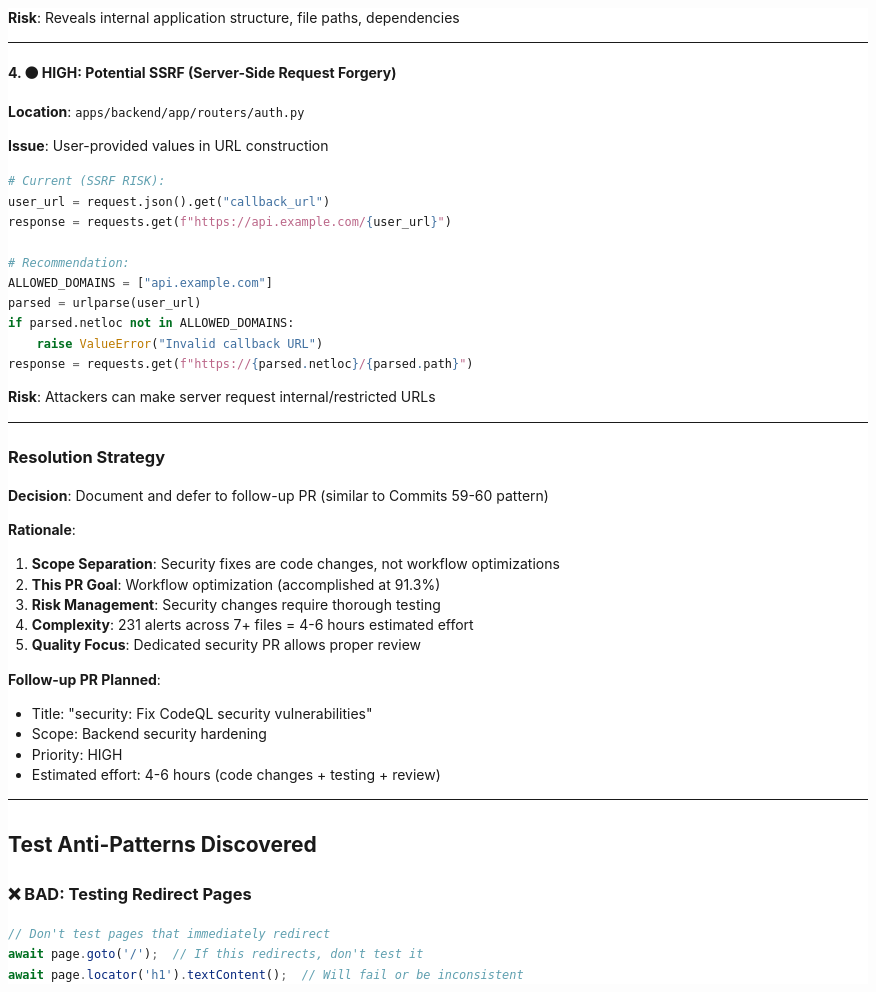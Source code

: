**Risk**: Reveals internal application structure, file paths, dependencies

---

#### 4. 🟠 HIGH: Potential SSRF (Server-Side Request Forgery)
**Location**: `apps/backend/app/routers/auth.py`

**Issue**: User-provided values in URL construction

```python
# Current (SSRF RISK):
user_url = request.json().get("callback_url")
response = requests.get(f"https://api.example.com/{user_url}")

# Recommendation:
ALLOWED_DOMAINS = ["api.example.com"]
parsed = urlparse(user_url)
if parsed.netloc not in ALLOWED_DOMAINS:
    raise ValueError("Invalid callback URL")
response = requests.get(f"https://{parsed.netloc}/{parsed.path}")
```

**Risk**: Attackers can make server request internal/restricted URLs

---

### Resolution Strategy

**Decision**: Document and defer to follow-up PR (similar to Commits 59-60 pattern)

**Rationale**:
1. **Scope Separation**: Security fixes are code changes, not workflow optimizations
2. **This PR Goal**: Workflow optimization (accomplished at 91.3%)
3. **Risk Management**: Security changes require thorough testing
4. **Complexity**: 231 alerts across 7+ files = 4-6 hours estimated effort
5. **Quality Focus**: Dedicated security PR allows proper review

**Follow-up PR Planned**:
- Title: "security: Fix CodeQL security vulnerabilities"
- Scope: Backend security hardening
- Priority: HIGH
- Estimated effort: 4-6 hours (code changes + testing + review)

---

## Test Anti-Patterns Discovered

### ❌ BAD: Testing Redirect Pages
```typescript
// Don't test pages that immediately redirect
await page.goto('/');  // If this redirects, don't test it
await page.locator('h1').textContent();  // Will fail or be inconsistent
```

